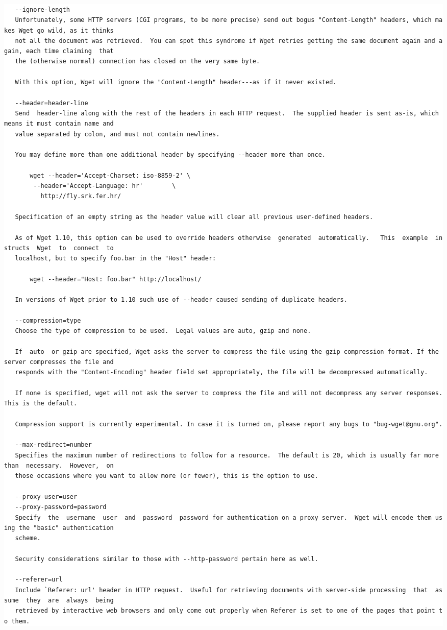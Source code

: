        --ignore-length
	   Unfortunately, some HTTP servers (CGI programs, to be more precise) send out bogus "Content-Length" headers, which makes Wget go wild, as it thinks
	   not all the document was retrieved.	You can spot this syndrome if Wget retries getting the same document again and again, each time claiming  that
	   the (otherwise normal) connection has closed on the very same byte.

	   With this option, Wget will ignore the "Content-Length" header---as if it never existed.

       --header=header-line
	   Send	 header-line along with the rest of the headers in each HTTP request.  The supplied header is sent as-is, which means it must contain name and
	   value separated by colon, and must not contain newlines.

	   You may define more than one additional header by specifying --header more than once.

		   wget --header='Accept-Charset: iso-8859-2' \
			--header='Accept-Language: hr'	      \
			  http://fly.srk.fer.hr/

	   Specification of an empty string as the header value will clear all previous user-defined headers.

	   As of Wget 1.10, this option can be used to override headers otherwise  generated  automatically.   This  example  instructs	 Wget  to  connect  to
	   localhost, but to specify foo.bar in the "Host" header:

		   wget --header="Host: foo.bar" http://localhost/

	   In versions of Wget prior to 1.10 such use of --header caused sending of duplicate headers.

       --compression=type
	   Choose the type of compression to be used.  Legal values are auto, gzip and none.

	   If  auto  or gzip are specified, Wget asks the server to compress the file using the gzip compression format. If the server compresses the file and
	   responds with the "Content-Encoding" header field set appropriately, the file will be decompressed automatically.

	   If none is specified, wget will not ask the server to compress the file and will not decompress any server responses. This is the default.

	   Compression support is currently experimental. In case it is turned on, please report any bugs to "bug-wget@gnu.org".

       --max-redirect=number
	   Specifies the maximum number of redirections to follow for a resource.  The default is 20, which is usually far more than  necessary.  However,  on
	   those occasions where you want to allow more (or fewer), this is the option to use.

       --proxy-user=user
       --proxy-password=password
	   Specify  the	 username  user	 and  password	password for authentication on a proxy server.	Wget will encode them using the "basic" authentication
	   scheme.

	   Security considerations similar to those with --http-password pertain here as well.

       --referer=url
	   Include `Referer: url' header in HTTP request.  Useful for retrieving documents with server-side processing	that  assume  they  are	 always	 being
	   retrieved by interactive web browsers and only come out properly when Referer is set to one of the pages that point to them.
